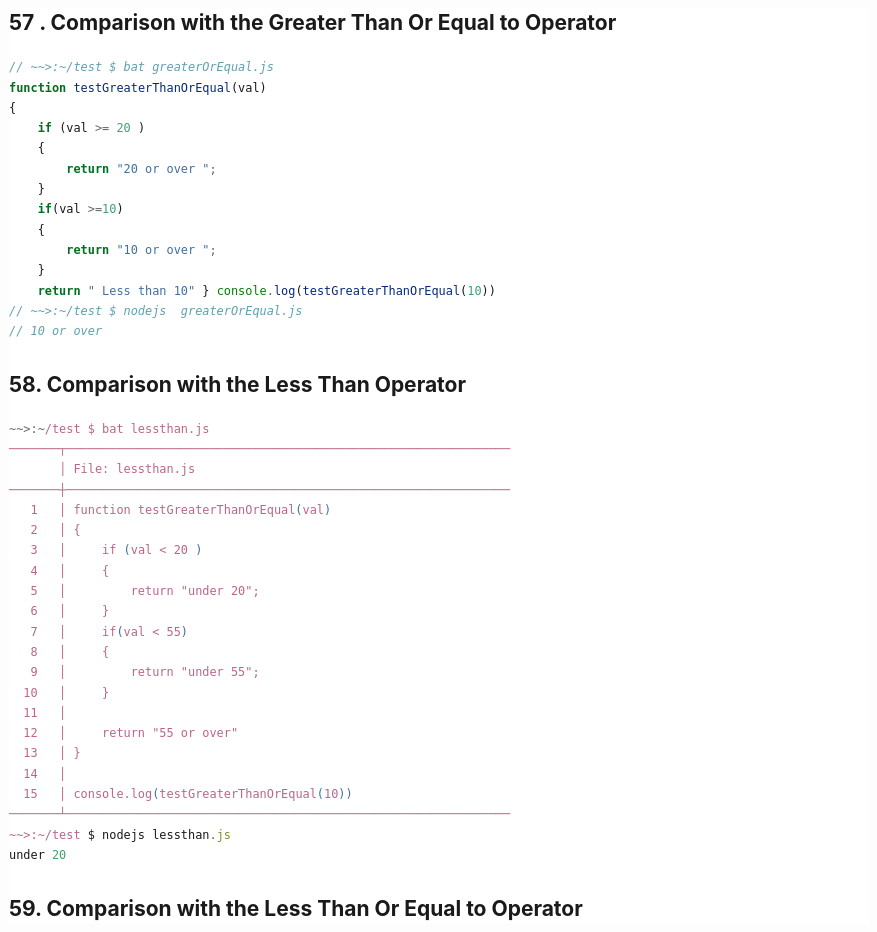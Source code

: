 ## 57 . Comparison with the Greater Than Or Equal to  Operator

```js
// ~~>:~/test $ bat greaterOrEqual.js
function testGreaterThanOrEqual(val)
{
    if (val >= 20 ) 
    {
        return "20 or over ";
    } 
    if(val >=10)
    {
        return "10 or over ";
    } 
    return " Less than 10" } console.log(testGreaterThanOrEqual(10))
// ~~>:~/test $ nodejs  greaterOrEqual.js
// 10 or over
```





## 58. Comparison with the Less Than Operator

```js
~~>:~/test $ bat lessthan.js
───────┬──────────────────────────────────────────────────────────────
       │ File: lessthan.js
───────┼──────────────────────────────────────────────────────────────
   1   │ function testGreaterThanOrEqual(val)
   2   │ {
   3   │     if (val < 20 )
   4   │     {
   5   │         return "under 20";
   6   │     }
   7   │     if(val < 55)
   8   │     {
   9   │         return "under 55";
  10   │     }
  11   │
  12   │     return "55 or over"
  13   │ }
  14   │
  15   │ console.log(testGreaterThanOrEqual(10))
───────┴──────────────────────────────────────────────────────────────
~~>:~/test $ nodejs lessthan.js
under 20
```



## 59. Comparison with the Less Than Or Equal to  Operator
